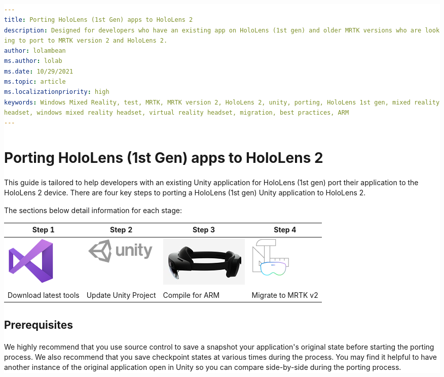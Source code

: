 ```yaml
---
title: Porting HoloLens (1st Gen) apps to HoloLens 2
description: Designed for developers who have an existing app on HoloLens (1st gen) and older MRTK versions who are looking to port to MRTK version 2 and HoloLens 2.
author: lolambean
ms.author: lolab
ms.date: 10/29/2021
ms.topic: article
ms.localizationpriority: high
keywords: Windows Mixed Reality, test, MRTK, MRTK version 2, HoloLens 2, unity, porting, HoloLens 1st gen, mixed reality headset, windows mixed reality headset, virtual reality headset, migration, best practices, ARM
---
```


# Porting HoloLens (1st Gen) apps to HoloLens 2

This guide is tailored to help developers with an existing Unity application for HoloLens (1st gen) port their application to the HoloLens 2 device. There are four key steps to porting a HoloLens (1st gen) Unity application to HoloLens 2. 

The sections below detail information for each stage:

| Step 1 | Step 2 | Step 3 | Step 4 |
|----------|-------------------|-------------------|-------------------|
| ![Visual Studio logo](../images/visualstudio_logo.png) | ![Unity logo](../../design/images/logo-unity.png)| ![Unity icon](../unity/images/hololens2_icon.jpg) | ![MRTK logo](../../design/images/74-12.png) |
| Download latest tools | Update Unity Project | Compile for ARM | Migrate to MRTK v2

## Prerequisites

We highly recommend that you use source control to save a snapshot your application's original state before starting the porting process. We also recommend that you save checkpoint states at various times during the process. You may find it helpful to have another instance of the original application open in Unity so you can compare side-by-side during the porting process. 
